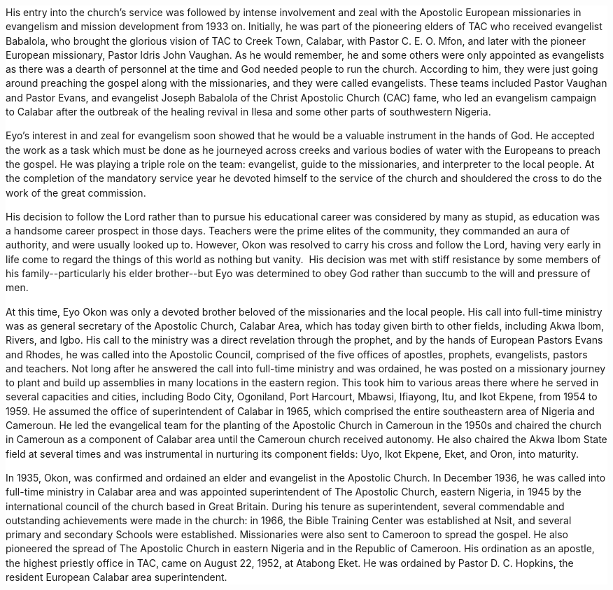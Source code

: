 His entry  into the church&rsquo;s service was followed by intense involvement and zeal with the  Apostolic European missionaries in evangelism and mission development from 1933  on. Initially, he was part of the pioneering elders of TAC who received evangelist  Babalola, who brought the glorious vision of TAC to Creek Town, Calabar, with  Pastor C. E. O. Mfon, and later with the pioneer European missionary, Pastor  Idris John Vaughan. As he would remember, he and some others were only  appointed as evangelists as there was a dearth of personnel at the time and God  needed people to run the church. According to him, they were just going around  preaching the gospel along with the missionaries, and they were called  evangelists. These teams included Pastor Vaughan and Pastor Evans, and evangelist  Joseph Babalola of the Christ Apostolic Church (CAC) fame, who led an  evangelism campaign to Calabar after the outbreak of the healing revival in  Ilesa and some other parts of southwestern Nigeria.&nbsp;

Eyo&rsquo;s interest in and zeal for evangelism soon showed that he would  be a valuable instrument in the hands of God. He accepted the work as a task  which must be done as he journeyed across creeks and various bodies of water  with the Europeans to preach the gospel. He was playing a triple role on the  team: evangelist, guide to the missionaries, and interpreter to the local  people. At the completion of the mandatory service year he devoted himself to  the service of the church and shouldered the cross to do the work of the great  commission.&nbsp;

His decision to follow the Lord rather than to pursue his educational  career was considered by many as stupid, as education was a handsome career  prospect in those days. Teachers were the prime elites of the community, they  commanded an aura of authority, and were usually looked up to. However, Okon  was resolved to carry his cross and follow the Lord, having very early in life  come to regard the things of this world as nothing but vanity.&nbsp; His decision was met with stiff resistance by  some members of his family--particularly his elder brother--but Eyo was  determined to obey God rather than succumb to the will and pressure of  men.&nbsp;

At this time,  Eyo Okon was only a devoted brother beloved of the missionaries and the local  people. His call into full-time ministry was as general secretary of the  Apostolic Church, Calabar Area, which has today given birth to other fields,  including Akwa Ibom, Rivers, and Igbo. His call to the ministry was a direct  revelation through the prophet, and by the hands of European Pastors Evans and  Rhodes, he was called into the Apostolic Council, comprised of the five offices  of apostles, prophets, evangelists, pastors and teachers. Not long after he  answered the call into full-time ministry and was ordained, he was posted on a  missionary journey to plant and build up assemblies in many locations in the  eastern region. This took him to various areas there where he served in several  capacities and cities, including Bodo City, Ogoniland, Port Harcourt, Mbawsi,  Ifiayong, Itu, and Ikot Ekpene, from 1954 to 1959. He assumed the office of superintendent  of Calabar in 1965, which comprised the entire southeastern area of Nigeria and  Cameroun. He led the evangelical team for the planting of the Apostolic Church  in Cameroun in the 1950s and chaired the church in Cameroun as a component of  Calabar area until the Cameroun church received autonomy. He also chaired the  Akwa Ibom State field at several times and was instrumental in nurturing its  component fields: Uyo, Ikot Ekpene, Eket, and Oron, into maturity.

In 1935, Okon, was confirmed and ordained an elder and evangelist in the  Apostolic Church. In December 1936, he was called into full-time ministry in  Calabar area and was appointed superintendent of The Apostolic Church, eastern  Nigeria, in 1945 by the international council of the church based in Great  Britain. During his tenure as superintendent, several commendable and outstanding  achievements were made in the church: in 1966, the Bible Training Center was  established at Nsit, and several primary and secondary Schools were  established. Missionaries were also sent to Cameroon to spread the gospel. He  also pioneered the spread of The Apostolic Church in eastern Nigeria and in the  Republic of Cameroon. His ordination as an apostle, the highest priestly office  in TAC, came on August 22, 1952, at Atabong Eket. He was ordained by Pastor D.  C. Hopkins, the resident European Calabar area superintendent.
